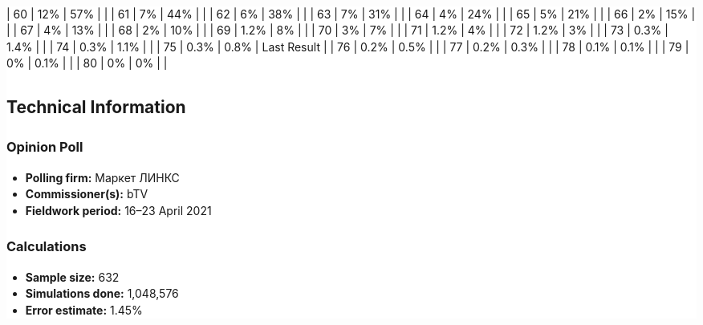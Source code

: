 | 60 | 12% | 57% |  |
| 61 | 7% | 44% |  |
| 62 | 6% | 38% |  |
| 63 | 7% | 31% |  |
| 64 | 4% | 24% |  |
| 65 | 5% | 21% |  |
| 66 | 2% | 15% |  |
| 67 | 4% | 13% |  |
| 68 | 2% | 10% |  |
| 69 | 1.2% | 8% |  |
| 70 | 3% | 7% |  |
| 71 | 1.2% | 4% |  |
| 72 | 1.2% | 3% |  |
| 73 | 0.3% | 1.4% |  |
| 74 | 0.3% | 1.1% |  |
| 75 | 0.3% | 0.8% | Last Result |
| 76 | 0.2% | 0.5% |  |
| 77 | 0.2% | 0.3% |  |
| 78 | 0.1% | 0.1% |  |
| 79 | 0% | 0.1% |  |
| 80 | 0% | 0% |  |


## Technical Information

### Opinion Poll

+ **Polling firm:** Маркет ЛИНКС
+ **Commissioner(s):** bTV
+ **Fieldwork period:** 16–23 April 2021

### Calculations

+ **Sample size:** 632
+ **Simulations done:** 1,048,576
+ **Error estimate:** 1.45%

